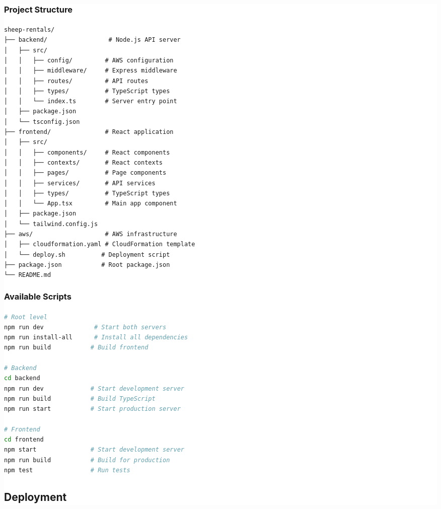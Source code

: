 ### Project Structure

```
sheep-rentals/
├── backend/                 # Node.js API server
│   ├── src/
│   │   ├── config/         # AWS configuration
│   │   ├── middleware/     # Express middleware
│   │   ├── routes/         # API routes
│   │   ├── types/          # TypeScript types
│   │   └── index.ts        # Server entry point
│   ├── package.json
│   └── tsconfig.json
├── frontend/               # React application
│   ├── src/
│   │   ├── components/     # React components
│   │   ├── contexts/       # React contexts
│   │   ├── pages/          # Page components
│   │   ├── services/       # API services
│   │   ├── types/          # TypeScript types
│   │   └── App.tsx         # Main app component
│   ├── package.json
│   └── tailwind.config.js
├── aws/                    # AWS infrastructure
│   ├── cloudformation.yaml # CloudFormation template
│   └── deploy.sh          # Deployment script
├── package.json           # Root package.json
└── README.md
```

### Available Scripts

```bash
# Root level
npm run dev              # Start both servers
npm run install-all      # Install all dependencies
npm run build           # Build frontend

# Backend
cd backend
npm run dev             # Start development server
npm run build           # Build TypeScript
npm run start           # Start production server

# Frontend
cd frontend
npm start               # Start development server
npm run build           # Build for production
npm test                # Run tests
```

## Deployment
